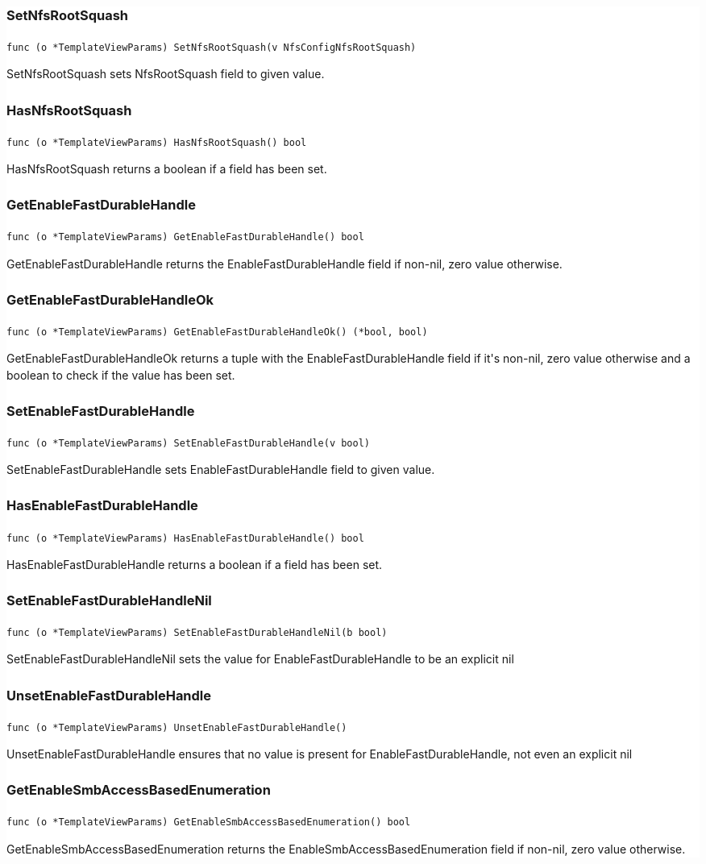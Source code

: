 ### SetNfsRootSquash

`func (o *TemplateViewParams) SetNfsRootSquash(v NfsConfigNfsRootSquash)`

SetNfsRootSquash sets NfsRootSquash field to given value.

### HasNfsRootSquash

`func (o *TemplateViewParams) HasNfsRootSquash() bool`

HasNfsRootSquash returns a boolean if a field has been set.

### GetEnableFastDurableHandle

`func (o *TemplateViewParams) GetEnableFastDurableHandle() bool`

GetEnableFastDurableHandle returns the EnableFastDurableHandle field if non-nil, zero value otherwise.

### GetEnableFastDurableHandleOk

`func (o *TemplateViewParams) GetEnableFastDurableHandleOk() (*bool, bool)`

GetEnableFastDurableHandleOk returns a tuple with the EnableFastDurableHandle field if it's non-nil, zero value otherwise
and a boolean to check if the value has been set.

### SetEnableFastDurableHandle

`func (o *TemplateViewParams) SetEnableFastDurableHandle(v bool)`

SetEnableFastDurableHandle sets EnableFastDurableHandle field to given value.

### HasEnableFastDurableHandle

`func (o *TemplateViewParams) HasEnableFastDurableHandle() bool`

HasEnableFastDurableHandle returns a boolean if a field has been set.

### SetEnableFastDurableHandleNil

`func (o *TemplateViewParams) SetEnableFastDurableHandleNil(b bool)`

 SetEnableFastDurableHandleNil sets the value for EnableFastDurableHandle to be an explicit nil

### UnsetEnableFastDurableHandle
`func (o *TemplateViewParams) UnsetEnableFastDurableHandle()`

UnsetEnableFastDurableHandle ensures that no value is present for EnableFastDurableHandle, not even an explicit nil
### GetEnableSmbAccessBasedEnumeration

`func (o *TemplateViewParams) GetEnableSmbAccessBasedEnumeration() bool`

GetEnableSmbAccessBasedEnumeration returns the EnableSmbAccessBasedEnumeration field if non-nil, zero value otherwise.
